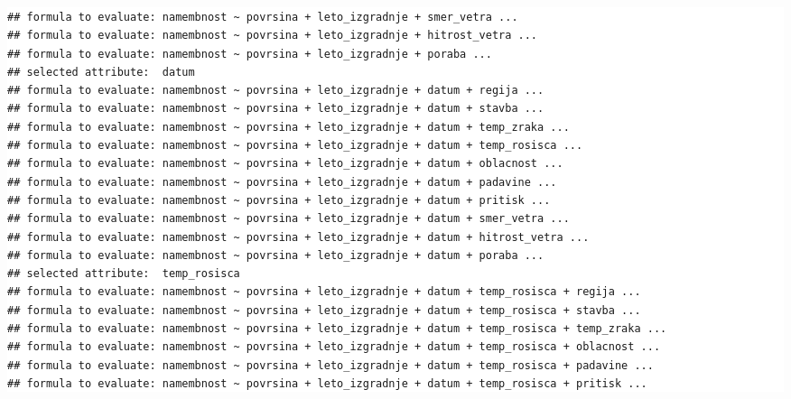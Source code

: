     ## formula to evaluate: namembnost ~ povrsina + leto_izgradnje + smer_vetra ...
    ## formula to evaluate: namembnost ~ povrsina + leto_izgradnje + hitrost_vetra ...
    ## formula to evaluate: namembnost ~ povrsina + leto_izgradnje + poraba ...
    ## selected attribute:  datum 
    ## formula to evaluate: namembnost ~ povrsina + leto_izgradnje + datum + regija ...
    ## formula to evaluate: namembnost ~ povrsina + leto_izgradnje + datum + stavba ...
    ## formula to evaluate: namembnost ~ povrsina + leto_izgradnje + datum + temp_zraka ...
    ## formula to evaluate: namembnost ~ povrsina + leto_izgradnje + datum + temp_rosisca ...
    ## formula to evaluate: namembnost ~ povrsina + leto_izgradnje + datum + oblacnost ...
    ## formula to evaluate: namembnost ~ povrsina + leto_izgradnje + datum + padavine ...
    ## formula to evaluate: namembnost ~ povrsina + leto_izgradnje + datum + pritisk ...
    ## formula to evaluate: namembnost ~ povrsina + leto_izgradnje + datum + smer_vetra ...
    ## formula to evaluate: namembnost ~ povrsina + leto_izgradnje + datum + hitrost_vetra ...
    ## formula to evaluate: namembnost ~ povrsina + leto_izgradnje + datum + poraba ...
    ## selected attribute:  temp_rosisca 
    ## formula to evaluate: namembnost ~ povrsina + leto_izgradnje + datum + temp_rosisca + regija ...
    ## formula to evaluate: namembnost ~ povrsina + leto_izgradnje + datum + temp_rosisca + stavba ...
    ## formula to evaluate: namembnost ~ povrsina + leto_izgradnje + datum + temp_rosisca + temp_zraka ...
    ## formula to evaluate: namembnost ~ povrsina + leto_izgradnje + datum + temp_rosisca + oblacnost ...
    ## formula to evaluate: namembnost ~ povrsina + leto_izgradnje + datum + temp_rosisca + padavine ...
    ## formula to evaluate: namembnost ~ povrsina + leto_izgradnje + datum + temp_rosisca + pritisk ...